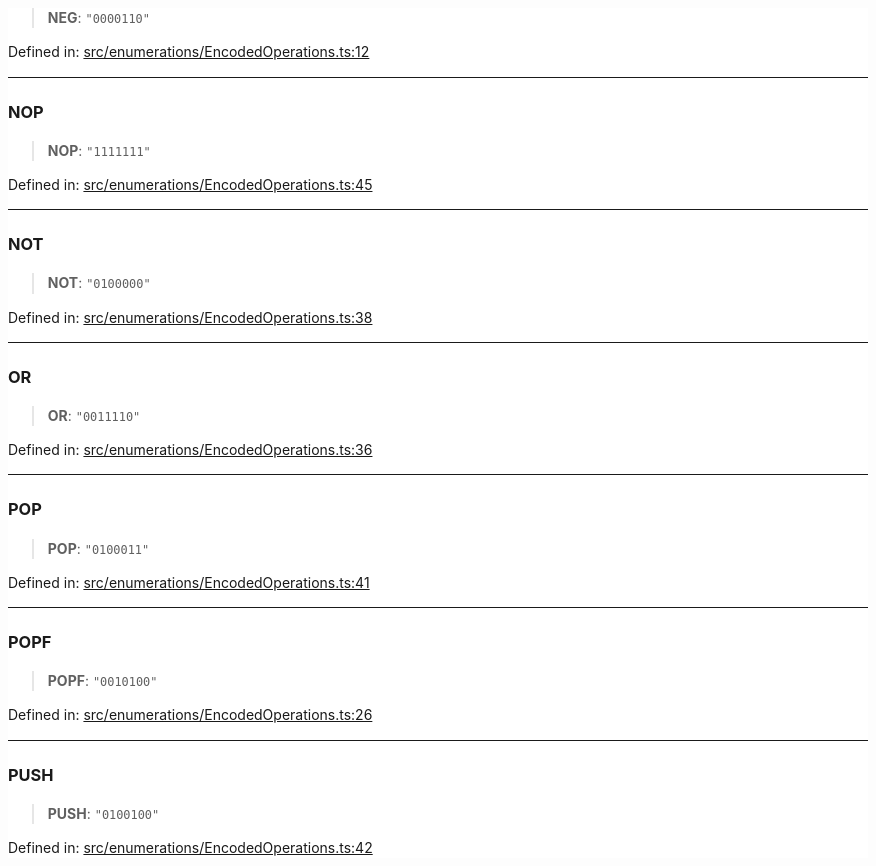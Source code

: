 > **NEG**: `"0000110"`

Defined in: [src/enumerations/EncodedOperations.ts:12](https://github.com/ProgrammIt/CPU-Simulator/blob/e2e026db90406d6486eead3a66922074c98b6175/src/enumerations/EncodedOperations.ts#L12)

***

### NOP

> **NOP**: `"1111111"`

Defined in: [src/enumerations/EncodedOperations.ts:45](https://github.com/ProgrammIt/CPU-Simulator/blob/e2e026db90406d6486eead3a66922074c98b6175/src/enumerations/EncodedOperations.ts#L45)

***

### NOT

> **NOT**: `"0100000"`

Defined in: [src/enumerations/EncodedOperations.ts:38](https://github.com/ProgrammIt/CPU-Simulator/blob/e2e026db90406d6486eead3a66922074c98b6175/src/enumerations/EncodedOperations.ts#L38)

***

### OR

> **OR**: `"0011110"`

Defined in: [src/enumerations/EncodedOperations.ts:36](https://github.com/ProgrammIt/CPU-Simulator/blob/e2e026db90406d6486eead3a66922074c98b6175/src/enumerations/EncodedOperations.ts#L36)

***

### POP

> **POP**: `"0100011"`

Defined in: [src/enumerations/EncodedOperations.ts:41](https://github.com/ProgrammIt/CPU-Simulator/blob/e2e026db90406d6486eead3a66922074c98b6175/src/enumerations/EncodedOperations.ts#L41)

***

### POPF

> **POPF**: `"0010100"`

Defined in: [src/enumerations/EncodedOperations.ts:26](https://github.com/ProgrammIt/CPU-Simulator/blob/e2e026db90406d6486eead3a66922074c98b6175/src/enumerations/EncodedOperations.ts#L26)

***

### PUSH

> **PUSH**: `"0100100"`

Defined in: [src/enumerations/EncodedOperations.ts:42](https://github.com/ProgrammIt/CPU-Simulator/blob/e2e026db90406d6486eead3a66922074c98b6175/src/enumerations/EncodedOperations.ts#L42)

